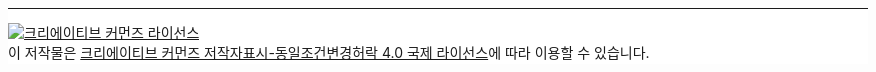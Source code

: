 <hr/>

<a rel="license" href="http://creativecommons.org/licenses/by-sa/4.0/"><img alt="크리에이티브 커먼즈 라이선스" style="border-width:0" src="https://i.creativecommons.org/l/by-sa/4.0/88x31.png" /></a><br />이 저작물은 <a rel="license" href="http://creativecommons.org/licenses/by-sa/4.0/">크리에이티브 커먼즈 저작자표시-동일조건변경허락 4.0 국제 라이선스</a>에 따라 이용할 수 있습니다.
